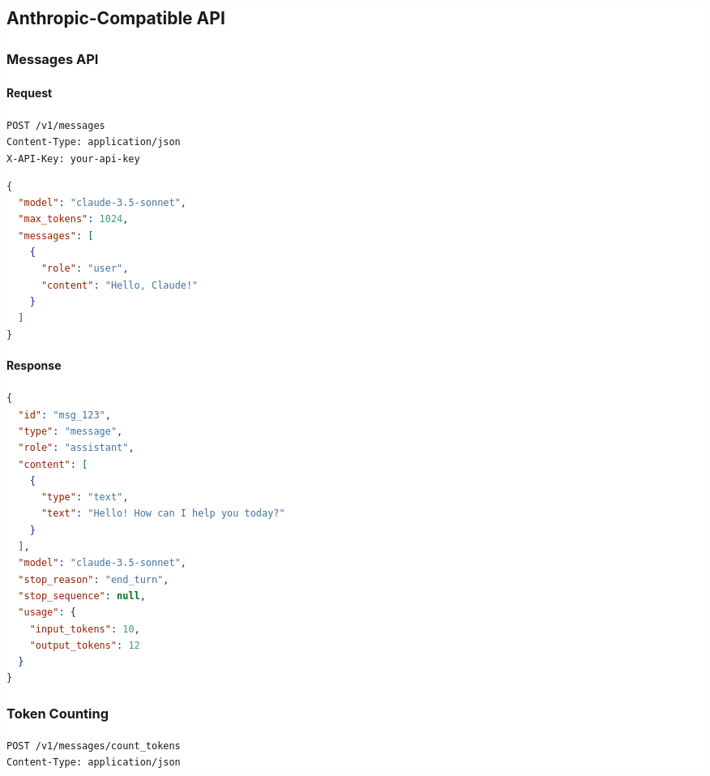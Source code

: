 
## Anthropic-Compatible API

### Messages API

#### Request
```http
POST /v1/messages
Content-Type: application/json
X-API-Key: your-api-key
```

```json
{
  "model": "claude-3.5-sonnet",
  "max_tokens": 1024,
  "messages": [
    {
      "role": "user",
      "content": "Hello, Claude!"
    }
  ]
}
```

#### Response
```json
{
  "id": "msg_123",
  "type": "message",
  "role": "assistant", 
  "content": [
    {
      "type": "text",
      "text": "Hello! How can I help you today?"
    }
  ],
  "model": "claude-3.5-sonnet",
  "stop_reason": "end_turn",
  "stop_sequence": null,
  "usage": {
    "input_tokens": 10,
    "output_tokens": 12
  }
}
```

### Token Counting
```http
POST /v1/messages/count_tokens
Content-Type: application/json
```
